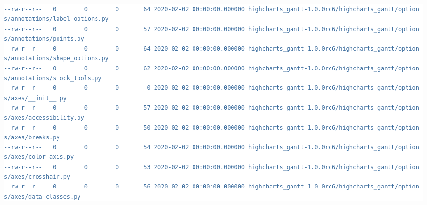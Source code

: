 ```diff
--rw-r--r--   0        0        0       64 2020-02-02 00:00:00.000000 highcharts_gantt-1.0.0rc6/highcharts_gantt/options/annotations/label_options.py
--rw-r--r--   0        0        0       57 2020-02-02 00:00:00.000000 highcharts_gantt-1.0.0rc6/highcharts_gantt/options/annotations/points.py
--rw-r--r--   0        0        0       64 2020-02-02 00:00:00.000000 highcharts_gantt-1.0.0rc6/highcharts_gantt/options/annotations/shape_options.py
--rw-r--r--   0        0        0       62 2020-02-02 00:00:00.000000 highcharts_gantt-1.0.0rc6/highcharts_gantt/options/annotations/stock_tools.py
--rw-r--r--   0        0        0        0 2020-02-02 00:00:00.000000 highcharts_gantt-1.0.0rc6/highcharts_gantt/options/axes/__init__.py
--rw-r--r--   0        0        0       57 2020-02-02 00:00:00.000000 highcharts_gantt-1.0.0rc6/highcharts_gantt/options/axes/accessibility.py
--rw-r--r--   0        0        0       50 2020-02-02 00:00:00.000000 highcharts_gantt-1.0.0rc6/highcharts_gantt/options/axes/breaks.py
--rw-r--r--   0        0        0       54 2020-02-02 00:00:00.000000 highcharts_gantt-1.0.0rc6/highcharts_gantt/options/axes/color_axis.py
--rw-r--r--   0        0        0       53 2020-02-02 00:00:00.000000 highcharts_gantt-1.0.0rc6/highcharts_gantt/options/axes/crosshair.py
--rw-r--r--   0        0        0       56 2020-02-02 00:00:00.000000 highcharts_gantt-1.0.0rc6/highcharts_gantt/options/axes/data_classes.py
